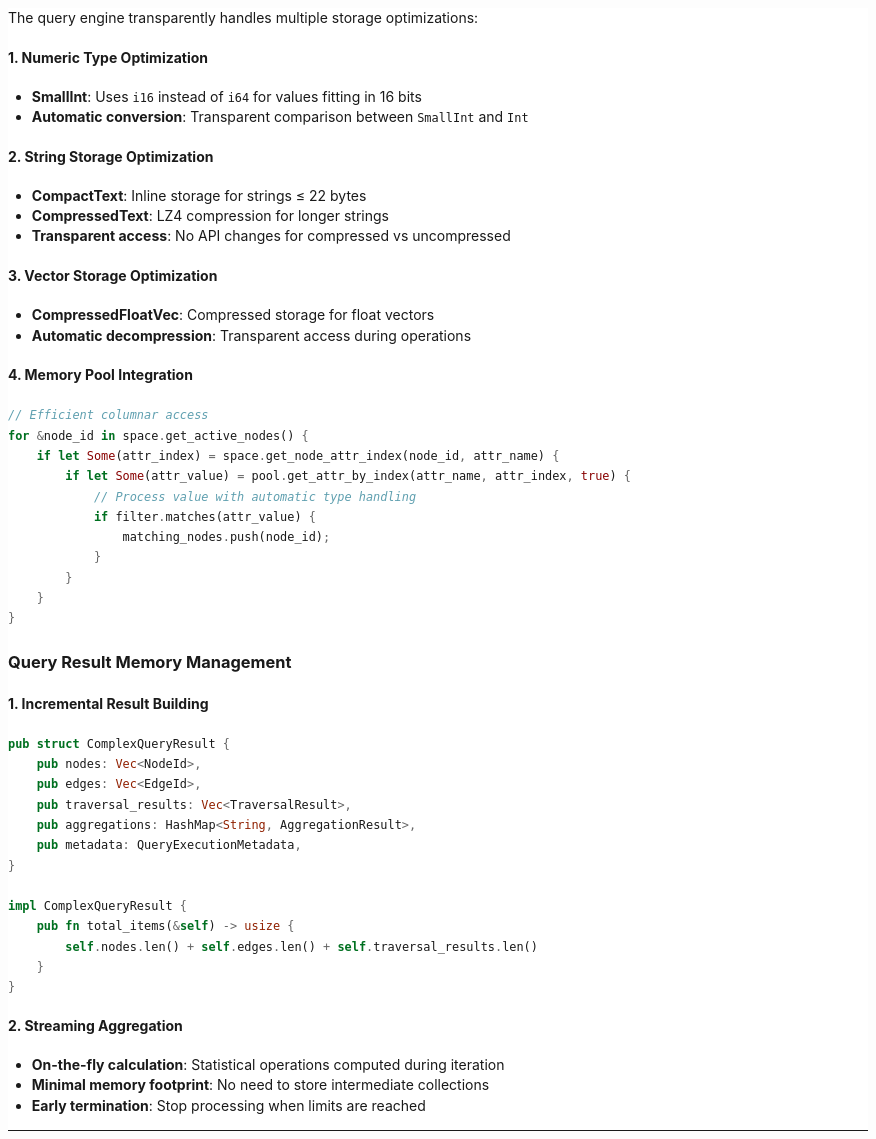 The query engine transparently handles multiple storage optimizations:

#### 1. Numeric Type Optimization
- **SmallInt**: Uses `i16` instead of `i64` for values fitting in 16 bits
- **Automatic conversion**: Transparent comparison between `SmallInt` and `Int`

#### 2. String Storage Optimization  
- **CompactText**: Inline storage for strings ≤ 22 bytes
- **CompressedText**: LZ4 compression for longer strings
- **Transparent access**: No API changes for compressed vs uncompressed

#### 3. Vector Storage Optimization
- **CompressedFloatVec**: Compressed storage for float vectors
- **Automatic decompression**: Transparent access during operations

#### 4. Memory Pool Integration
```rust
// Efficient columnar access
for &node_id in space.get_active_nodes() {
    if let Some(attr_index) = space.get_node_attr_index(node_id, attr_name) {
        if let Some(attr_value) = pool.get_attr_by_index(attr_name, attr_index, true) {
            // Process value with automatic type handling
            if filter.matches(attr_value) {
                matching_nodes.push(node_id);
            }
        }
    }
}
```

### Query Result Memory Management

#### 1. Incremental Result Building
```rust
pub struct ComplexQueryResult {
    pub nodes: Vec<NodeId>,
    pub edges: Vec<EdgeId>,
    pub traversal_results: Vec<TraversalResult>,
    pub aggregations: HashMap<String, AggregationResult>,
    pub metadata: QueryExecutionMetadata,
}

impl ComplexQueryResult {
    pub fn total_items(&self) -> usize {
        self.nodes.len() + self.edges.len() + self.traversal_results.len()
    }
}
```

#### 2. Streaming Aggregation
- **On-the-fly calculation**: Statistical operations computed during iteration
- **Minimal memory footprint**: No need to store intermediate collections
- **Early termination**: Stop processing when limits are reached

---